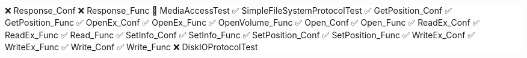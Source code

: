 </tr>
<tr>
<td rowspan=1 colspan=1>❌ Response_Conf</td>
</tr>
<tr>
<td rowspan=1 colspan=1>❌ Response_Func</td>
</tr>
<tr>
<td rowspan=91 colspan=1>🔲 MediaAccessTest</td>
<td rowspan=18 colspan=1>✅ SimpleFileSystemProtocolTest</td>
<td rowspan=1 colspan=1>✅ GetPosition_Conf</td>
</tr>
<tr>
<td rowspan=1 colspan=1>✅ GetPosition_Func</td>
</tr>
<tr>
<td rowspan=1 colspan=1>✅ OpenEx_Conf</td>
</tr>
<tr>
<td rowspan=1 colspan=1>✅ OpenEx_Func</td>
</tr>
<tr>
<td rowspan=1 colspan=1>✅ OpenVolume_Func</td>
</tr>
<tr>
<td rowspan=1 colspan=1>✅ Open_Conf</td>
</tr>
<tr>
<td rowspan=1 colspan=1>✅ Open_Func</td>
</tr>
<tr>
<td rowspan=1 colspan=1>✅ ReadEx_Conf</td>
</tr>
<tr>
<td rowspan=1 colspan=1>✅ ReadEx_Func</td>
</tr>
<tr>
<td rowspan=1 colspan=1>✅ Read_Func</td>
</tr>
<tr>
<td rowspan=1 colspan=1>✅ SetInfo_Conf</td>
</tr>
<tr>
<td rowspan=1 colspan=1>✅ SetInfo_Func</td>
</tr>
<tr>
<td rowspan=1 colspan=1>✅ SetPosition_Conf</td>
</tr>
<tr>
<td rowspan=1 colspan=1>✅ SetPosition_Func</td>
</tr>
<tr>
<td rowspan=1 colspan=1>✅ WriteEx_Conf</td>
</tr>
<tr>
<td rowspan=1 colspan=1>✅ WriteEx_Func</td>
</tr>
<tr>
<td rowspan=1 colspan=1>✅ Write_Conf</td>
</tr>
<tr>
<td rowspan=1 colspan=1>✅ Write_Func</td>
</tr>
<td rowspan=2 colspan=1>❌ DiskIOProtocolTest</td>